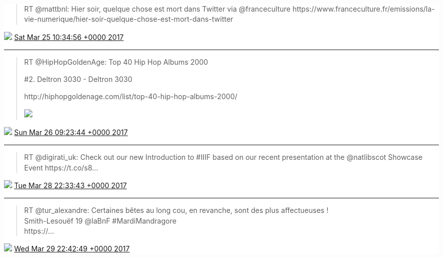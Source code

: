 > RT @mattbnl: Hier soir, quelque chose est mort dans Twitter via @franceculture https://www\.franceculture\.fr/emissions/la\-vie\-numerique/hier\-soir\-quelque\-chose\-est\-mort\-dans\-twitter

<img src="../../media/tweet.ico" width="12" /> [Sat Mar 25 10:34:56 +0000 2017](https://twitter.com/regisrob/status/845584781853310982)

----

> RT @HipHopGoldenAge: Top 40 Hip Hop Albums 2000   
>   
> \#2\. Deltron 3030 \- Deltron 3030  
>   
> http://hiphopgoldenage\.com/list/top\-40\-hip\-hop\-albums\-2000/ 
> 
> ![](../../media/845929249039101952-C71HU8oWsAAKNRs.jpg)

<img src="../../media/tweet.ico" width="12" /> [Sun Mar 26 09:23:44 +0000 2017](https://twitter.com/regisrob/status/845929249039101952)

----

> RT @digirati\_uk: Check out our new Introduction to \#IIIF based on our recent presentation at the @natlibscot Showcase Event https://t\.co/s8…

<img src="../../media/tweet.ico" width="12" /> [Tue Mar 28 22:33:43 +0000 2017](https://twitter.com/regisrob/status/846852831130914816)

----

> RT @tur\_alexandre: Certaines bêtes au long cou, en revanche, sont des plus affectueuses \!  
> Smith\-Lesouëf 19 @laBnF \#MardiMandragore  
> https://…

<img src="../../media/tweet.ico" width="12" /> [Wed Mar 29 22:42:49 +0000 2017](https://twitter.com/regisrob/status/847217508453154820)